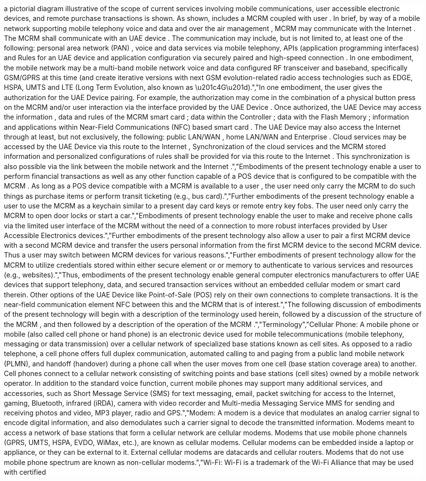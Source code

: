 a pictorial diagram  illustrative of the scope of current services involving mobile communications, user accessible electronic devices, and remote purchase transactions is shown. As shown,  includes a MCRM  coupled with user . In brief, by way of a mobile network  supporting mobile telephony voice and data  and over the air management , MCRM  may communicate with the Internet . The MCRM  shall communicate with an UAE device . The communication may include, but is not limited to, at least one of the following: personal area network (PAN) , voice and data services via mobile telephony, APIs (application programming interfaces) and Rules for an UAE device  and application configuration  via securely paired and high-speed connection . In one embodiment, the mobile network  may be a multi-band mobile network voice and data configured RF transceiver and baseband, specifically GSM\/GPRS at this time (and create iterative versions with next GSM evolution-related radio access technologies such as EDGE, HSPA, UMTS and LTE (Long Term Evolution, also known as \u201c4G\u201d).","In one embodiment, the user  gives the authorization  for the UAE Device  pairing. For example, the authorization  may come in the combination of a physical button press on the MCRM  and\/or user interaction via the interface provided by the UAE Device . Once authorized, the UAE Device  may access the information , data  and rules  of the MCRM  smart card ; data  within the Controller ; data  with the Flash Memory ; information  and applications within Near-Field Communications (NFC) based smart card . The UAE Device  may also access the Internet  through at least, but not exclusively, the following: public LAN\/WAN , home LAN\/WAN  and Enterprise . Cloud services  may be accessed by the UAE Device  via this route to the Internet , Synchronization of the cloud services  and the MCRM  stored information  and personalized configurations of rules shall be provided for via this route to the Internet . This synchronization is also possible via the link between the mobile network  and the Internet .","Embodiments of the present technology enable a user  to perform financial transactions as well as any other function capable of a POS device  that is configured to be compatible with the MCRM . As long as a POS device  compatible with a MCRM  is available to a user , the user  need only carry the MCRM  to do such things as purchase items or perform transit ticketing (e.g., bus card).","Further embodiments of the present technology enable a user  to use the MCRM  as a keychain similar to a present day card keys or remote entry key fobs. The user need only carry the MCRM  to open door locks or start a car.","Embodiments of present technology enable the user to make and receive phone calls via the limited user interface of the MCRM  without the need of a connection to more robust interfaces provided by User Accessible Electronics  devices.","Further embodiments of the present technology also allow a user to pair a first MCRM device with a second MCRM device and transfer the users personal information from the first MCRM device to the second MCRM device. Thus a user may switch between MCRM devices for various reasons.","Further embodiments of present technology allow for the MCRM to utilize credentials stored within either secure element  or  or memory  to authenticate to various services and resources (e.g., websites).","Thus, embodiments of the present technology enable general computer electronics manufacturers to offer UAE devices  that support telephony, data, and secured transaction services without an embedded cellular modem or smart card therein. Other options of the UAE Device  like Point-of-Sale (POS) rely on their own connections to complete transactions. It is the near-field communication element NFC  between this and the MCRM  that is of interest.","The following discussion of embodiments of the present technology will begin with a description of the terminology used herein, followed by a discussion of the structure of the MCRM , and then followed by a description of the operation of the MCRM .","Terminology","Cellular Phone: A mobile phone or mobile (also called cell phone or hand phone) is an electronic device used for mobile telecommunications (mobile telephony, messaging or data transmission) over a cellular network of specialized base stations known as cell sites. As opposed to a radio telephone, a cell phone offers full duplex communication, automated calling to and paging from a public land mobile network (PLMN), and handoff (handover) during a phone call when the user moves from one cell (base station coverage area) to another. Cell phones connect to a cellular network consisting of switching points and base stations (cell sites) owned by a mobile network operator. In addition to the standard voice function, current mobile phones may support many additional services, and accessories, such as Short Message Service (SMS) for text messaging, email, packet switching for access to the Internet, gaming, Bluetooth, infrared (iRDA), camera with video recorder and Multi-media Messaging Service MMS for sending and receiving photos and video, MP3 player, radio and GPS.","Modem: A modem is a device that modulates an analog carrier signal to encode digital information, and also demodulates such a carrier signal to decode the transmitted information. Modems meant to access a network of base stations that form a cellular network are cellular modems. Modems that use mobile phone channels (GPRS, UMTS, HSPA, EVDO, WiMax, etc.), are known as cellular modems. Cellular modems can be embedded inside a laptop or appliance, or they can be external to it. External cellular modems are datacards and cellular routers. Modems that do not use mobile phone spectrum are known as non-cellular modems.","Wi-Fi: Wi-Fi is a trademark of the Wi-Fi Alliance that may be used with certified